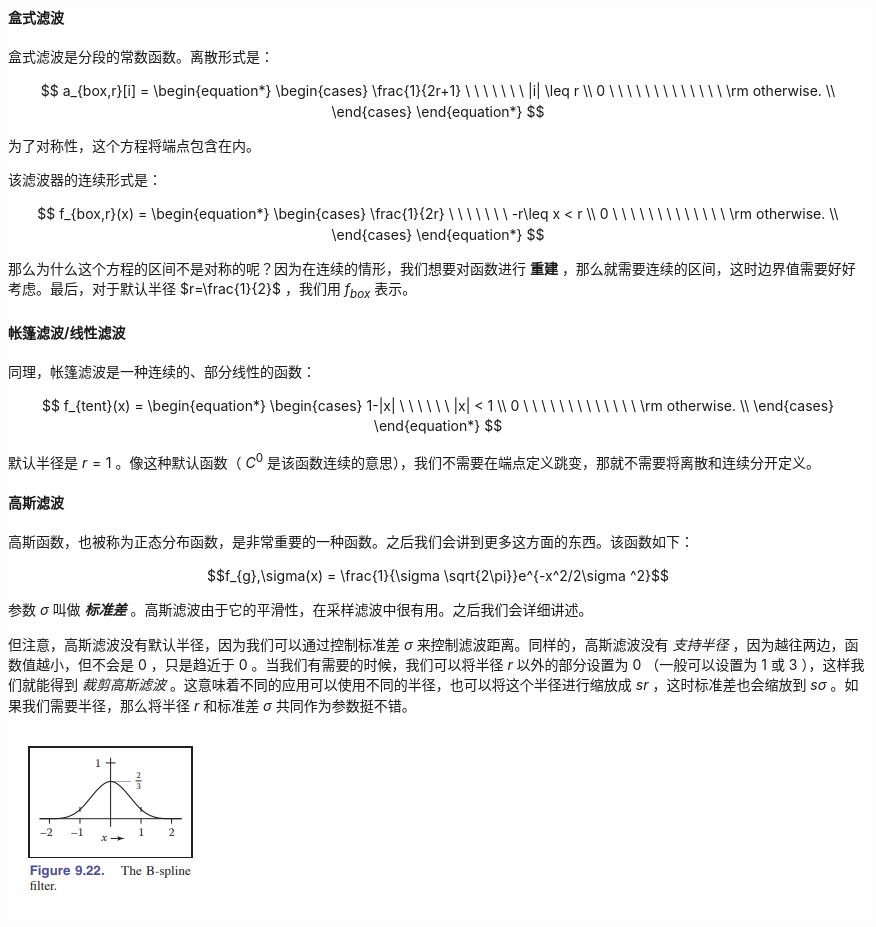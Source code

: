 #### 盒式滤波

盒式滤波是分段的常数函数。离散形式是：

$$
a_{box,r}[i] = \begin{equation*}
     \begin{cases}
         \frac{1}{2r+1}  \ \ \ \ \ \ \  |i| \leq r \\
         0 \ \ \ \ \ \ \ \ \ \ \ \ \ \rm otherwise. \\
     \end{cases}
 \end{equation*}
$$

为了对称性，这个方程将端点包含在内。

该滤波器的连续形式是：

$$
f_{box,r}(x) = \begin{equation*}
     \begin{cases}
         \frac{1}{2r}  \ \ \ \ \ \ \  -r\leq x < r \\
         0 \ \ \ \ \ \ \ \ \ \ \ \ \ \rm otherwise. \\
     \end{cases}
 \end{equation*}
$$

那么为什么这个方程的区间不是对称的呢？因为在连续的情形，我们想要对函数进行 **重建** ，那么就需要连续的区间，这时边界值需要好好考虑。最后，对于默认半径 $r=\frac{1}{2}$ ，我们用 $f_{box}$ 表示。

#### 帐篷滤波/线性滤波

同理，帐篷滤波是一种连续的、部分线性的函数：

$$
f_{tent}(x) = \begin{equation*}
     \begin{cases}
         1-|x|  \ \ \ \ \ \ |x| < 1 \\
         0 \ \ \ \ \ \ \ \ \ \ \ \ \ \rm otherwise. \\
     \end{cases}
 \end{equation*}
$$

默认半径是 $r=1$ 。像这种默认函数（ $C^0$ 是该函数连续的意思），我们不需要在端点定义跳变，那就不需要将离散和连续分开定义。

#### 高斯滤波

高斯函数，也被称为正态分布函数，是非常重要的一种函数。之后我们会讲到更多这方面的东西。该函数如下：

$$f_{g},\sigma(x) = \frac{1}{\sigma \sqrt{2\pi}}e^{-x^2/2\sigma ^2}$$

参数 $\sigma$ 叫做 **_标准差_** 。高斯滤波由于它的平滑性，在采样滤波中很有用。之后我们会详细讲述。

但注意，高斯滤波没有默认半径，因为我们可以通过控制标准差 $\sigma$ 来控制滤波距离。同样的，高斯滤波没有 _支持半径_ ，因为越往两边，函数值越小，但不会是 $0$ ，只是趋近于 $0$ 。当我们有需要的时候，我们可以将半径 $r$ 以外的部分设置为 $0$ （一般可以设置为 $1$ 或 $3$ ），这样我们就能得到 _裁剪高斯滤波_ 。这意味着不同的应用可以使用不同的半径，也可以将这个半径进行缩放成 $sr$ ，这时标准差也会缩放到 $s\sigma$ 。如果我们需要半径，那么将半径 $r$ 和标准差 $\sigma$ 共同作为参数挺不错。

![图 9-22](./cg-images/9/9-22.png)